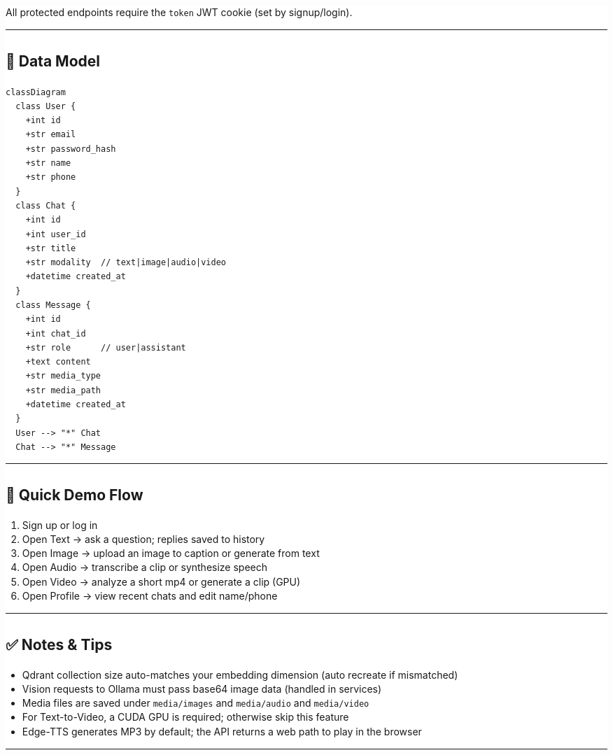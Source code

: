 All protected endpoints require the `token` JWT cookie (set by signup/login).

---

## 🧠 Data Model
```mermaid
classDiagram
  class User {
    +int id
    +str email
    +str password_hash
    +str name
    +str phone
  }
  class Chat {
    +int id
    +int user_id
    +str title
    +str modality  // text|image|audio|video
    +datetime created_at
  }
  class Message {
    +int id
    +int chat_id
    +str role      // user|assistant
    +text content
    +str media_type
    +str media_path
    +datetime created_at
  }
  User --> "*" Chat
  Chat --> "*" Message
```

---

## 🚀 Quick Demo Flow
1. Sign up or log in
2. Open Text → ask a question; replies saved to history
3. Open Image → upload an image to caption or generate from text
4. Open Audio → transcribe a clip or synthesize speech
5. Open Video → analyze a short mp4 or generate a clip (GPU)
6. Open Profile → view recent chats and edit name/phone

---

## ✅ Notes & Tips
- Qdrant collection size auto-matches your embedding dimension (auto recreate if mismatched)
- Vision requests to Ollama must pass base64 image data (handled in services)
- Media files are saved under `media/images` and `media/audio` and `media/video`
- For Text-to-Video, a CUDA GPU is required; otherwise skip this feature
- Edge-TTS generates MP3 by default; the API returns a web path to play in the browser

---